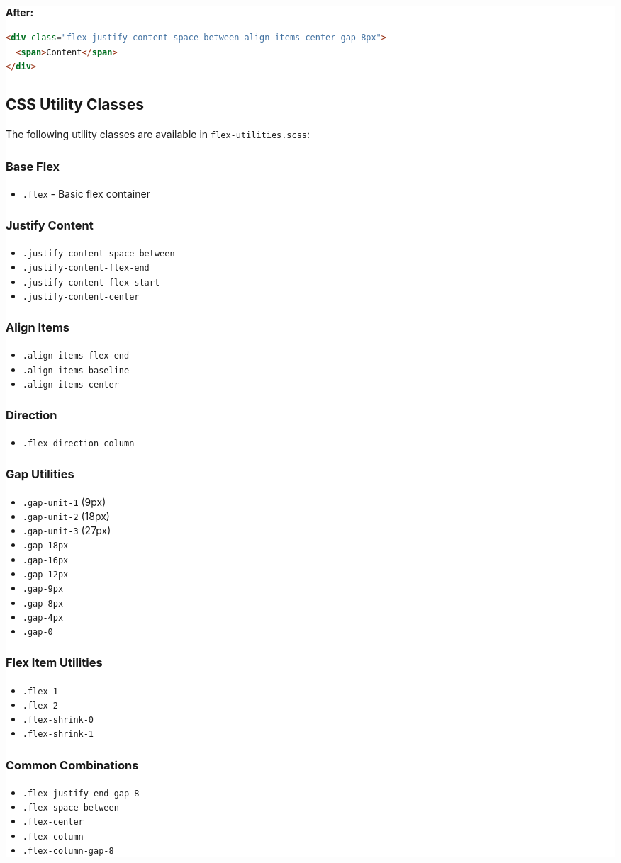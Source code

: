 **After:**
```html
<div class="flex justify-content-space-between align-items-center gap-8px">
  <span>Content</span>
</div>
```

## CSS Utility Classes

The following utility classes are available in `flex-utilities.scss`:

### Base Flex
- `.flex` - Basic flex container

### Justify Content
- `.justify-content-space-between`
- `.justify-content-flex-end`
- `.justify-content-flex-start`
- `.justify-content-center`

### Align Items
- `.align-items-flex-end`
- `.align-items-baseline`
- `.align-items-center`

### Direction
- `.flex-direction-column`

### Gap Utilities
- `.gap-unit-1` (9px)
- `.gap-unit-2` (18px)
- `.gap-unit-3` (27px)
- `.gap-18px`
- `.gap-16px`
- `.gap-12px`
- `.gap-9px`
- `.gap-8px`
- `.gap-4px`
- `.gap-0`

### Flex Item Utilities
- `.flex-1`
- `.flex-2`
- `.flex-shrink-0`
- `.flex-shrink-1`

### Common Combinations
- `.flex-justify-end-gap-8`
- `.flex-space-between`
- `.flex-center`
- `.flex-column`
- `.flex-column-gap-8`

